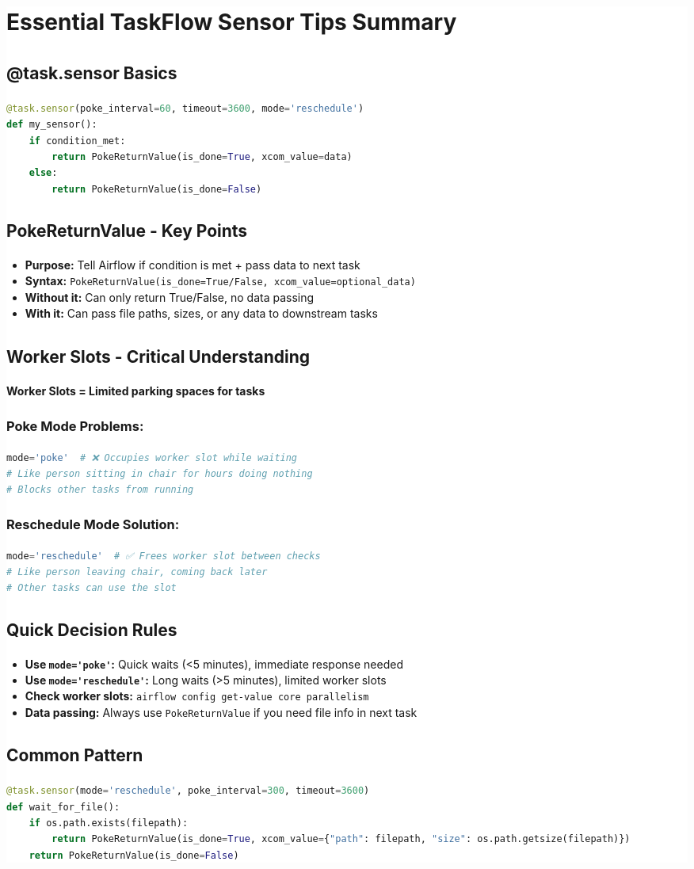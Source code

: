 # Essential TaskFlow Sensor Tips Summary

## @task.sensor Basics
```python
@task.sensor(poke_interval=60, timeout=3600, mode='reschedule')
def my_sensor():
    if condition_met:
        return PokeReturnValue(is_done=True, xcom_value=data)
    else:
        return PokeReturnValue(is_done=False)
```

## PokeReturnValue - Key Points
- **Purpose:** Tell Airflow if condition is met + pass data to next task
- **Syntax:** `PokeReturnValue(is_done=True/False, xcom_value=optional_data)`
- **Without it:** Can only return True/False, no data passing
- **With it:** Can pass file paths, sizes, or any data to downstream tasks

## Worker Slots - Critical Understanding
**Worker Slots = Limited parking spaces for tasks**

### Poke Mode Problems:
```python
mode='poke'  # ❌ Occupies worker slot while waiting
# Like person sitting in chair for hours doing nothing
# Blocks other tasks from running
```

### Reschedule Mode Solution:
```python
mode='reschedule'  # ✅ Frees worker slot between checks  
# Like person leaving chair, coming back later
# Other tasks can use the slot
```

## Quick Decision Rules
- **Use `mode='poke'`:** Quick waits (<5 minutes), immediate response needed
- **Use `mode='reschedule'`:** Long waits (>5 minutes), limited worker slots
- **Check worker slots:** `airflow config get-value core parallelism`
- **Data passing:** Always use `PokeReturnValue` if you need file info in next task

## Common Pattern
```python
@task.sensor(mode='reschedule', poke_interval=300, timeout=3600)
def wait_for_file():
    if os.path.exists(filepath):
        return PokeReturnValue(is_done=True, xcom_value={"path": filepath, "size": os.path.getsize(filepath)})
    return PokeReturnValue(is_done=False)
```
